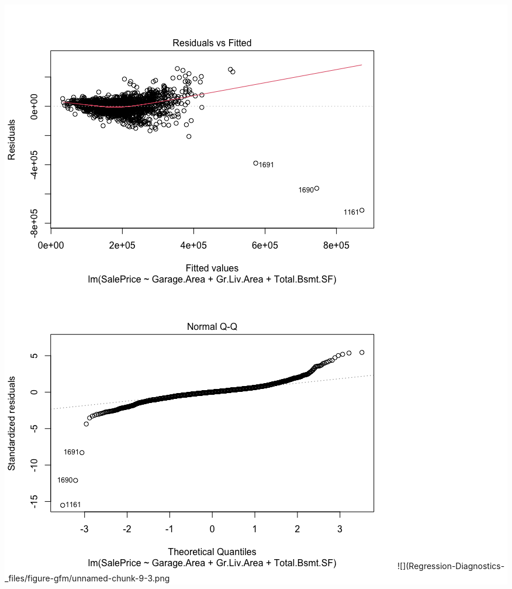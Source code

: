 ![](Regression-Diagnostics-_files/figure-gfm/unnamed-chunk-9-1.png)![](Regression-Diagnostics-_files/figure-gfm/unnamed-chunk-9-2.png)![](Regression-Diagnostics-_files/figure-gfm/unnamed-chunk-9-3.png